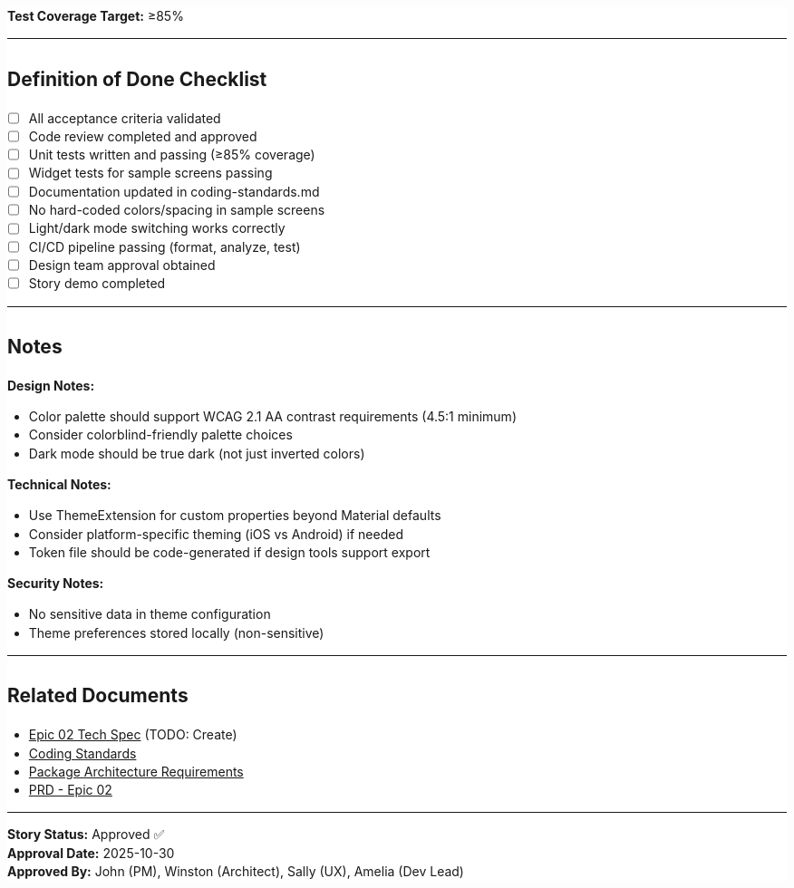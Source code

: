 **Test Coverage Target:** ≥85%

---

## Definition of Done Checklist

- [ ] All acceptance criteria validated
- [ ] Code review completed and approved
- [ ] Unit tests written and passing (≥85% coverage)
- [ ] Widget tests for sample screens passing
- [ ] Documentation updated in coding-standards.md
- [ ] No hard-coded colors/spacing in sample screens
- [ ] Light/dark mode switching works correctly
- [ ] CI/CD pipeline passing (format, analyze, test)
- [ ] Design team approval obtained
- [ ] Story demo completed

---

## Notes

**Design Notes:**
- Color palette should support WCAG 2.1 AA contrast requirements (4.5:1 minimum)
- Consider colorblind-friendly palette choices
- Dark mode should be true dark (not just inverted colors)

**Technical Notes:**
- Use ThemeExtension for custom properties beyond Material defaults
- Consider platform-specific theming (iOS vs Android) if needed
- Token file should be code-generated if design tools support export

**Security Notes:**
- No sensitive data in theme configuration
- Theme preferences stored locally (non-sensitive)

---

## Related Documents

- [Epic 02 Tech Spec](../tech-spec-epic-2.md) (TODO: Create)
- [Coding Standards](../architecture/coding-standards.md)
- [Package Architecture Requirements](../architecture/package-architecture-requirements.md)
- [PRD - Epic 02](../prd.md#epic-02-core-platform-services)

---

**Story Status:** Approved ✅  
**Approval Date:** 2025-10-30  
**Approved By:** John (PM), Winston (Architect), Sally (UX), Amelia (Dev Lead)

